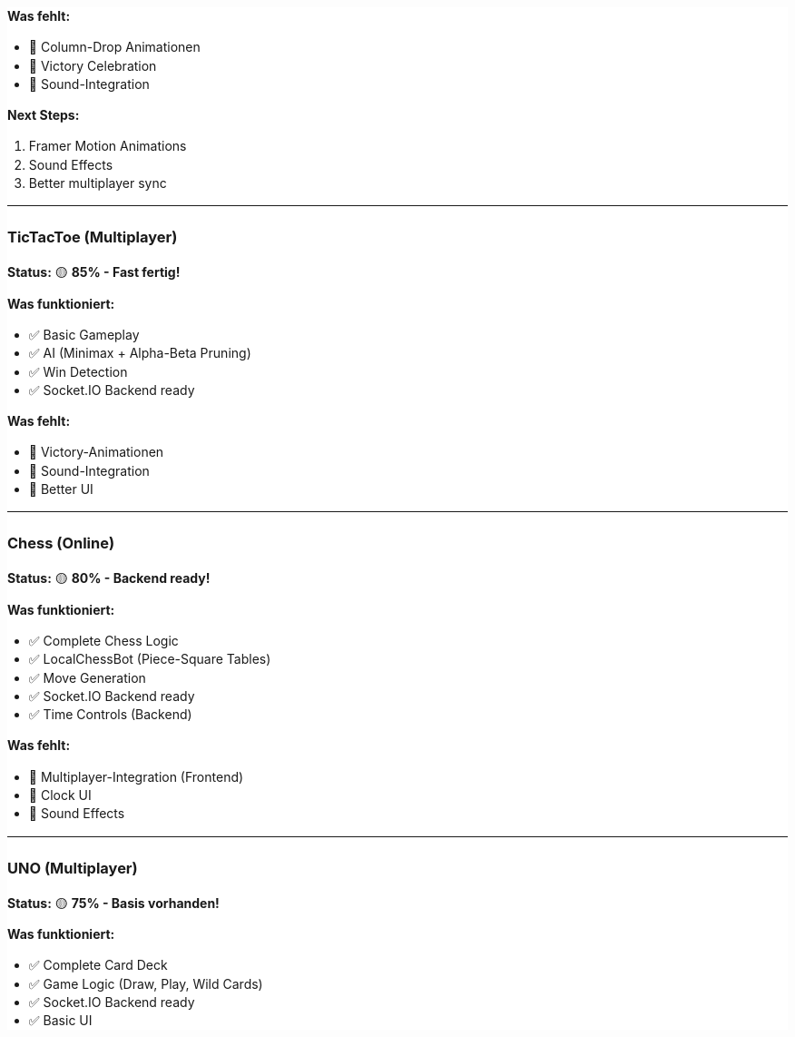 **Was fehlt:**
- 🔴 Column-Drop Animationen
- 🔴 Victory Celebration
- 🔴 Sound-Integration

**Next Steps:**
1. Framer Motion Animations
2. Sound Effects
3. Better multiplayer sync

---

### TicTacToe (Multiplayer)
**Status:** 🟡 **85% - Fast fertig!**

**Was funktioniert:**
- ✅ Basic Gameplay
- ✅ AI (Minimax + Alpha-Beta Pruning)
- ✅ Win Detection
- ✅ Socket.IO Backend ready

**Was fehlt:**
- 🔴 Victory-Animationen
- 🔴 Sound-Integration
- 🔴 Better UI

---

### Chess (Online)
**Status:** 🟡 **80% - Backend ready!**

**Was funktioniert:**
- ✅ Complete Chess Logic
- ✅ LocalChessBot (Piece-Square Tables)
- ✅ Move Generation
- ✅ Socket.IO Backend ready
- ✅ Time Controls (Backend)

**Was fehlt:**
- 🔴 Multiplayer-Integration (Frontend)
- 🔴 Clock UI
- 🔴 Sound Effects

---

### UNO (Multiplayer)
**Status:** 🟡 **75% - Basis vorhanden!**

**Was funktioniert:**
- ✅ Complete Card Deck
- ✅ Game Logic (Draw, Play, Wild Cards)
- ✅ Socket.IO Backend ready
- ✅ Basic UI
